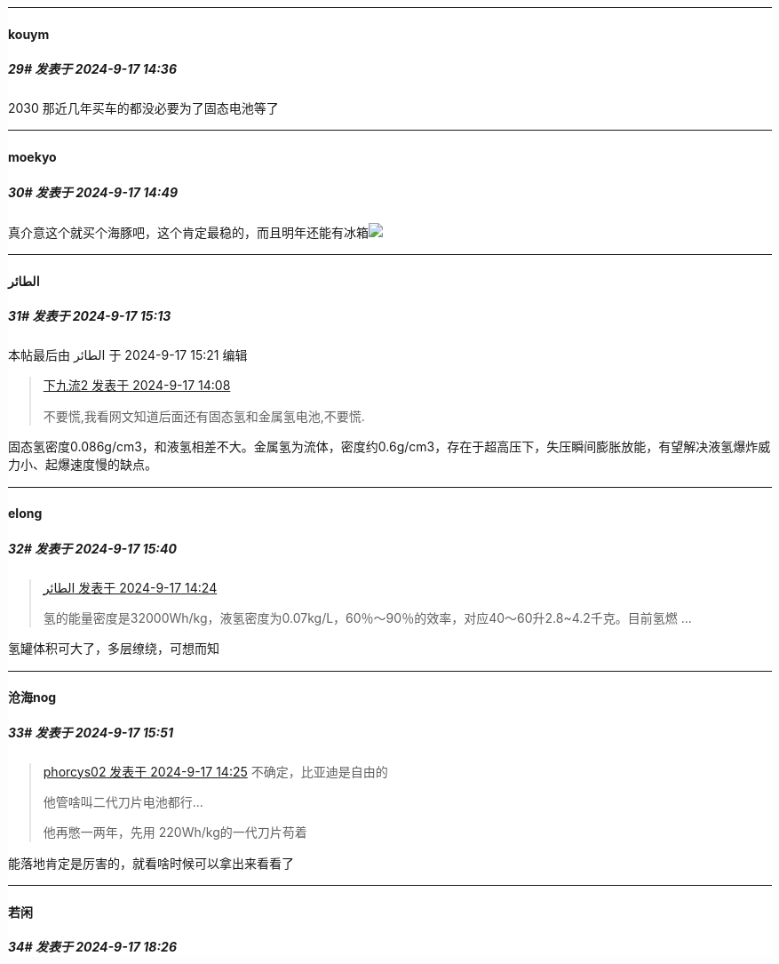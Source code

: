 *****

####  kouym  
##### 29#       发表于 2024-9-17 14:36

2030 那近几年买车的都没必要为了固态电池等了

*****

####  moekyo  
##### 30#       发表于 2024-9-17 14:49

真介意这个就买个海豚吧，这个肯定最稳的，而且明年还能有冰箱<img src="https://static.saraba1st.com/image/smiley/face2017/067.png" referrerpolicy="no-referrer">

*****

####  الطائر  
##### 31#       发表于 2024-9-17 15:13

 本帖最后由 الطائر 于 2024-9-17 15:21 编辑 
<blockquote><a href="httphttps://bbs.saraba1st.com/2b/forum.php?mod=redirect&amp;goto=findpost&amp;pid=66226442&amp;ptid=2199676" target="_blank">下九流2 发表于 2024-9-17 14:08</a>

不要慌,我看网文知道后面还有固态氢和金属氢电池,不要慌.</blockquote>
固态氢密度0.086g/cm3，和液氢相差不大。金属氢为流体，密度约0.6g/cm3，存在于超高压下，失压瞬间膨胀放能，有望解决液氢爆炸威力小、起爆速度慢的缺点。

*****

####  elong  
##### 32#       发表于 2024-9-17 15:40

<blockquote><a href="httphttps://bbs.saraba1st.com/2b/forum.php?mod=redirect&amp;goto=findpost&amp;pid=66226521&amp;ptid=2199676" target="_blank">الطائر 发表于 2024-9-17 14:24</a>

氢的能量密度是32000Wh/kg，液氢密度为0.07kg/L，60％～90％的效率，对应40～60升2.8~4.2千克。目前氢燃 ...</blockquote>
氢罐体积可大了，多层缭绕，可想而知

*****

####  沧海nog  
##### 33#       发表于 2024-9-17 15:51

<blockquote><a href="httphttps://bbs.saraba1st.com/2b/forum.php?mod=redirect&amp;goto=findpost&amp;pid=66226529&amp;ptid=2199676" target="_blank">phorcys02 发表于 2024-9-17 14:25</a>
不确定，比亚迪是自由的

他管啥叫二代刀片电池都行...

他再憋一两年，先用 220Wh/kg的一代刀片苟着</blockquote>
能落地肯定是厉害的，就看啥时候可以拿出来看看了

*****

####  若闲  
##### 34#       发表于 2024-9-17 18:26
